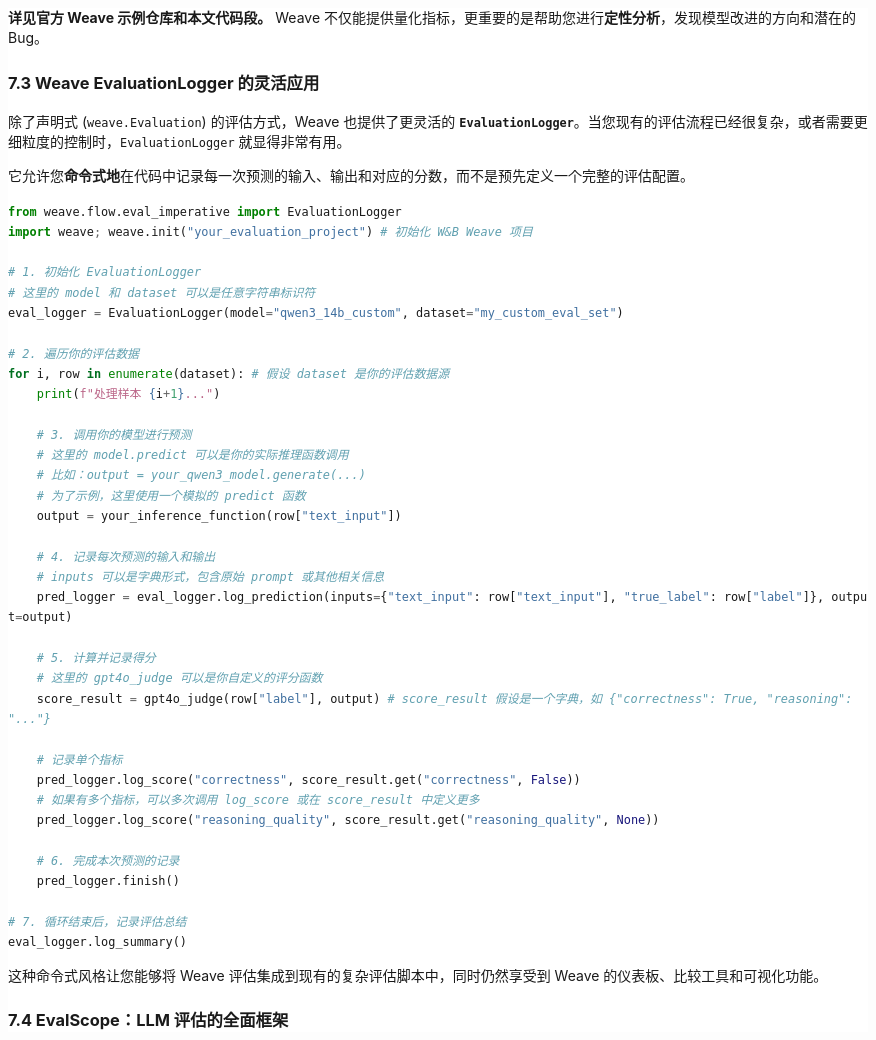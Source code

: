 **详见官方 Weave 示例仓库和本文代码段。** Weave 不仅能提供量化指标，更重要的是帮助您进行**定性分析**，发现模型改进的方向和潜在的 Bug。

### 7.3 Weave EvaluationLogger 的灵活应用

除了声明式 (`weave.Evaluation`) 的评估方式，Weave 也提供了更灵活的 **`EvaluationLogger`**。当您现有的评估流程已经很复杂，或者需要更细粒度的控制时，`EvaluationLogger` 就显得非常有用。

它允许您**命令式地**在代码中记录每一次预测的输入、输出和对应的分数，而不是预先定义一个完整的评估配置。

```python
from weave.flow.eval_imperative import EvaluationLogger
import weave; weave.init("your_evaluation_project") # 初始化 W&B Weave 项目

# 1. 初始化 EvaluationLogger
# 这里的 model 和 dataset 可以是任意字符串标识符
eval_logger = EvaluationLogger(model="qwen3_14b_custom", dataset="my_custom_eval_set")

# 2. 遍历你的评估数据
for i, row in enumerate(dataset): # 假设 dataset 是你的评估数据源
    print(f"处理样本 {i+1}...")

    # 3. 调用你的模型进行预测
    # 这里的 model.predict 可以是你的实际推理函数调用
    # 比如：output = your_qwen3_model.generate(...)
    # 为了示例，这里使用一个模拟的 predict 函数
    output = your_inference_function(row["text_input"])

    # 4. 记录每次预测的输入和输出
    # inputs 可以是字典形式，包含原始 prompt 或其他相关信息
    pred_logger = eval_logger.log_prediction(inputs={"text_input": row["text_input"], "true_label": row["label"]}, output=output)

    # 5. 计算并记录得分
    # 这里的 gpt4o_judge 可以是你自定义的评分函数
    score_result = gpt4o_judge(row["label"], output) # score_result 假设是一个字典，如 {"correctness": True, "reasoning": "..."}

    # 记录单个指标
    pred_logger.log_score("correctness", score_result.get("correctness", False))
    # 如果有多个指标，可以多次调用 log_score 或在 score_result 中定义更多
    pred_logger.log_score("reasoning_quality", score_result.get("reasoning_quality", None))

    # 6. 完成本次预测的记录
    pred_logger.finish()

# 7. 循环结束后，记录评估总结
eval_logger.log_summary()
```

这种命令式风格让您能够将 Weave 评估集成到现有的复杂评估脚本中，同时仍然享受到 Weave 的仪表板、比较工具和可视化功能。

### 7.4 EvalScope：LLM 评估的全面框架
